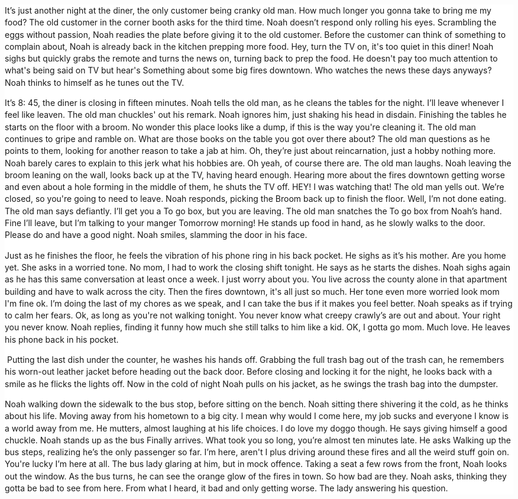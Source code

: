 It’s just another night at the diner, the only customer being cranky old man. How much longer you gonna take to bring me my food? The old customer in the corner booth asks for the third time. Noah doesn’t respond only rolling his eyes. Scrambling the eggs without passion, Noah readies the plate before giving it to the old customer. Before the customer can think of something to complain about, Noah is already back in the kitchen prepping more food. Hey, turn the TV on, it's too quiet in this diner! Noah sighs but quickly grabs the remote and turns the news on, turning back to prep the food. He doesn't pay too much attention to what's being said on TV but hear's Something about some big fires downtown. Who watches the news these days anyways? Noah thinks to himself as he tunes out the TV.  

It’s 8: 45, the diner is closing in fifteen minutes. Noah tells the old man, as he cleans the tables for the night. I’ll leave whenever I feel like leaven. The old man chuckles' out his remark. Noah ignores him, just shaking his head in disdain. Finishing the tables he starts on the floor with a broom. No wonder this place looks like a dump, if this is the way you're cleaning it. The old man continues to gripe and ramble on. What are those books on the table you got over there about? The old man questions as he points to them, looking for another reason to take a jab at him. Oh, they’re just about reincarnation, just a hobby nothing more. Noah barely cares to explain to this jerk what his hobbies are. Oh yeah, of course there are. The old man laughs. Noah leaving the broom leaning on the wall, looks back up at the TV, having heard enough. Hearing more about the fires downtown getting worse and even about a hole forming in the middle of them, he shuts the TV off. HEY! I was watching that! The old man yells out. We’re closed, so you're going to need to leave. Noah responds, picking the Broom back up to finish the floor. Well, I’m not done eating. The old man says defiantly. I’ll get you a To go box, but you are leaving. The old man snatches the To go box from Noah’s hand. Fine I’ll leave, but I’m talking to your manger Tomorrow morning! He stands up food in hand, as he slowly walks to the door. Please do and have a good night. Noah smiles, slamming the door in his face. 

Just as he finishes the floor, he feels the vibration of his phone ring in his back pocket. He sighs as it’s his mother. Are you home yet. She asks in a worried tone. No mom, I had to work the closing shift tonight. He says as he starts the dishes. Noah sighs again as he has this same conversation at least once a week. I just worry about you. You live across the county alone in that apartment building and have to walk across the city. Then the fires downtown, it's all just so much. Her tone even more worried look mom I'm fine ok. I’m doing the last of my chores as we speak, and I can take the bus if it makes you feel better. Noah speaks as if trying to calm her fears. Ok, as long as you're not walking tonight. You never know what creepy crawly’s are out and about. Your right you never know. Noah replies, finding it funny how much she still talks to him like a kid. OK, I gotta go mom. Much love. He leaves his phone back in his pocket.  

 Putting the last dish under the counter, he washes his hands off. Grabbing the full trash bag out of the trash can, he remembers his worn-out leather jacket before heading out the back door. Before closing and locking it for the night, he looks back with a smile as he flicks the lights off. Now in the cold of night Noah pulls on his jacket, as he swings the trash bag into the dumpster. 

Noah walking down the sidewalk to the bus stop, before sitting on the bench. Noah sitting there shivering it the cold, as he thinks about his life. Moving away from his hometown to a big city. I mean why would I come here, my job sucks and everyone I know is a world away from me. He mutters, almost laughing at his life choices. I do love my doggo though. He says giving himself a good chuckle. Noah stands up as the bus Finally arrives. What took you so long, you’re almost ten minutes late. He asks Walking up the bus steps, realizing he’s the only passenger so far. I’m here, aren't I plus driving around these fires and all the weird stuff goin on. You're lucky I’m here at all. The bus lady glaring at him, but in mock offence. Taking a seat a few rows from the front, Noah looks out the window. As the bus turns, he can see the orange glow of the fires in town. So how bad are they. Noah asks, thinking they gotta be bad to see from here. From what I heard, it bad and only getting worse. The lady answering his question.  
